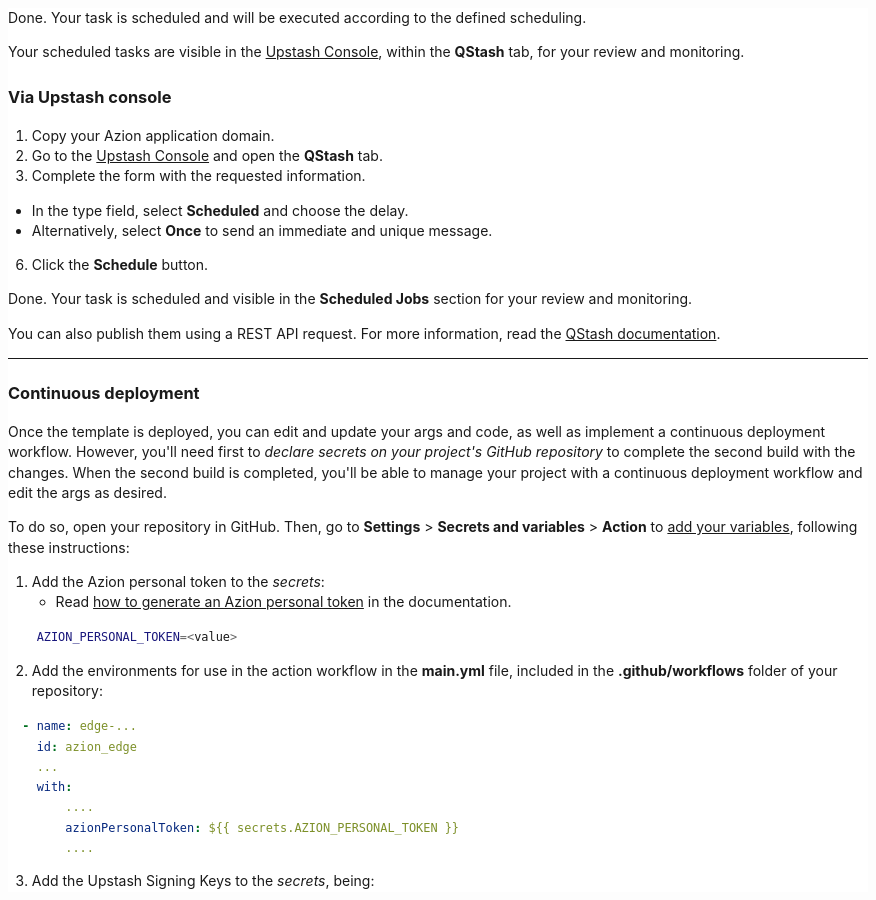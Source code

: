 Done. Your task is scheduled and will be executed according to the defined scheduling.

Your scheduled tasks are visible in the [Upstash Console](https://console.upstash.com/qstash), within the **QStash** tab, for your review and monitoring.

### Via Upstash console

1. Copy your Azion application domain.
2. Go to the [Upstash Console](https://console.upstash.com/qstash) and open the **QStash** tab.
3. Complete the form with the requested information.
- In the type field, select **Scheduled** and choose the delay. 
- Alternatively, select **Once** to send an immediate and unique message.
6. Click the **Schedule** button.

Done. Your task is scheduled and visible in the **Scheduled Jobs** section for your review and monitoring.

You can also publish them using a REST API request. For more information, read the [QStash documentation](https://upstash.com/docs/qstash/api/messages/create).

---

### Continuous deployment

Once the template is deployed, you can edit and update your args and code, as well as implement a continuous deployment workflow. However, you'll need first to *declare secrets on your project's GitHub repository* to complete the second build with the changes. When the second build is completed, you'll be able to manage your project with a continuous deployment workflow and edit the args as desired.

To do so, open your repository in GitHub. Then, go to **Settings** > **Secrets and variables** > **Action** to [add your variables](https://docs.github.com/en/actions/security-guides/encrypted-secrets), following these instructions:

1. Add the Azion personal token to the *secrets*:
    - Read [how to generate an Azion personal token](https://www.azion.com/en/documentation/products/accounts/personal-tokens/) in the documentation.

```bash
    AZION_PERSONAL_TOKEN=<value>
```

2. Add the environments for use in the action workflow in the **main.yml** file, included in the **.github/workflows** folder of your repository:

```yml title=".github/workflows/main.yml"
  - name: edge-...
    id: azion_edge
    ...
    with:
        ....
        azionPersonalToken: ${{ secrets.AZION_PERSONAL_TOKEN }}
        ....

```

3. Add the Upstash Signing Keys to the *secrets*, being:
